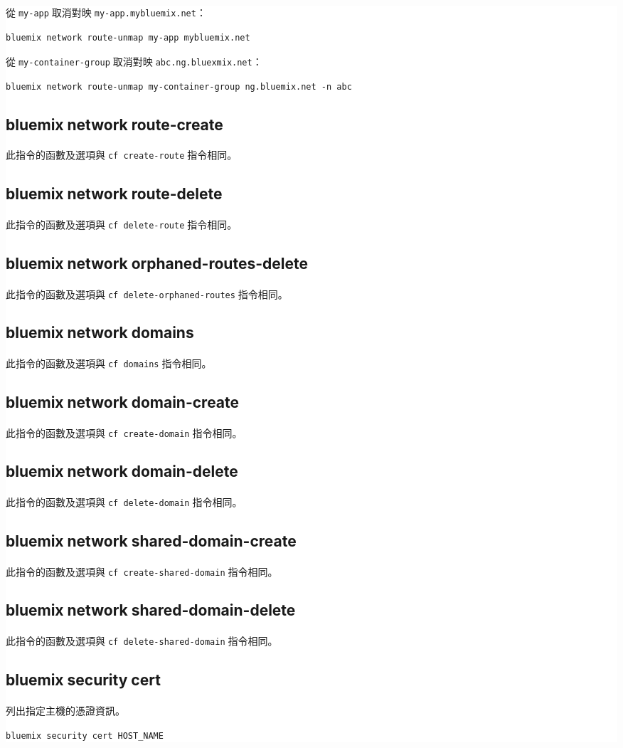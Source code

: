 從 `my-app` 取消對映 `my-app.mybluemix.net`：

```
bluemix network route-unmap my-app mybluemix.net
```

從 `my-container-group` 取消對映 `abc.ng.bluexmix.net`：

```
bluemix network route-unmap my-container-group ng.bluemix.net -n abc
```


## bluemix network route-create
此指令的函數及選項與 `cf create-route` 指令相同。


## bluemix network route-delete
此指令的函數及選項與 `cf delete-route` 指令相同。


## bluemix network orphaned-routes-delete
此指令的函數及選項與 `cf delete-orphaned-routes` 指令相同。


## bluemix network domains
此指令的函數及選項與 `cf domains` 指令相同。


## bluemix network domain-create
此指令的函數及選項與 `cf create-domain` 指令相同。


## bluemix network domain-delete
此指令的函數及選項與 `cf delete-domain` 指令相同。


## bluemix network shared-domain-create
此指令的函數及選項與 `cf create-shared-domain` 指令相同。


## bluemix network shared-domain-delete
此指令的函數及選項與 `cf delete-shared-domain` 指令相同。




## bluemix security cert

列出指定主機的憑證資訊。

```
bluemix security cert HOST_NAME
```
